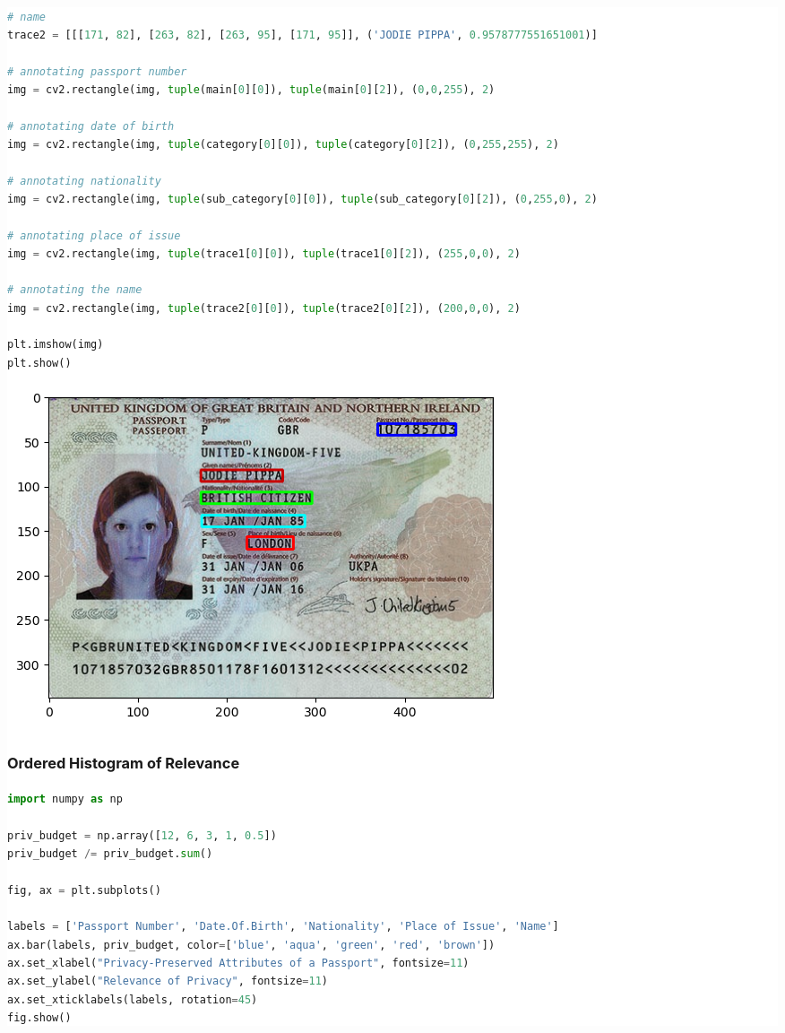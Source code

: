 ```python
# name
trace2 = [[[171, 82], [263, 82], [263, 95], [171, 95]], ('JODIE PIPPA', 0.9578777551651001)]

# annotating passport number
img = cv2.rectangle(img, tuple(main[0][0]), tuple(main[0][2]), (0,0,255), 2)

# annotating date of birth
img = cv2.rectangle(img, tuple(category[0][0]), tuple(category[0][2]), (0,255,255), 2)

# annotating nationality
img = cv2.rectangle(img, tuple(sub_category[0][0]), tuple(sub_category[0][2]), (0,255,0), 2)

# annotating place of issue
img = cv2.rectangle(img, tuple(trace1[0][0]), tuple(trace1[0][2]), (255,0,0), 2)

# annotating the name
img = cv2.rectangle(img, tuple(trace2[0][0]), tuple(trace2[0][2]), (200,0,0), 2)

plt.imshow(img)
plt.show()
```


    
![png](output_54_0.png)
    


### **Ordered Histogram of Relevance**


```python
import numpy as np

priv_budget = np.array([12, 6, 3, 1, 0.5])
priv_budget /= priv_budget.sum()

fig, ax = plt.subplots()

labels = ['Passport Number', 'Date.Of.Birth', 'Nationality', 'Place of Issue', 'Name']
ax.bar(labels, priv_budget, color=['blue', 'aqua', 'green', 'red', 'brown'])
ax.set_xlabel("Privacy-Preserved Attributes of a Passport", fontsize=11)
ax.set_ylabel("Relevance of Privacy", fontsize=11)
ax.set_xticklabels(labels, rotation=45)
fig.show()
```
